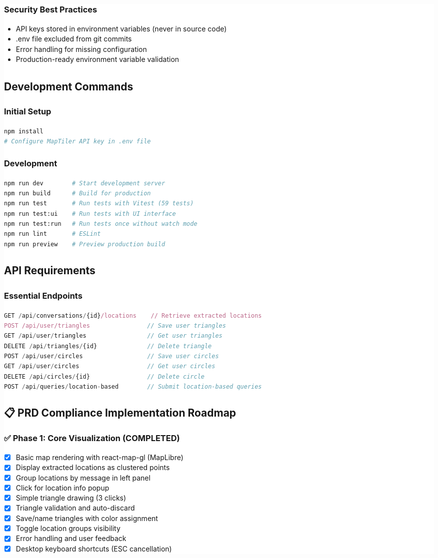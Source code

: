 ### Security Best Practices
- API keys stored in environment variables (never in source code)
- .env file excluded from git commits
- Error handling for missing configuration
- Production-ready environment variable validation

## Development Commands

### Initial Setup
```bash
npm install
# Configure MapTiler API key in .env file
```

### Development
```bash
npm run dev        # Start development server
npm run build      # Build for production
npm run test       # Run tests with Vitest (59 tests)
npm run test:ui    # Run tests with UI interface
npm run test:run   # Run tests once without watch mode
npm run lint       # ESLint
npm run preview    # Preview production build
```

## API Requirements

### Essential Endpoints
```typescript
GET /api/conversations/{id}/locations    // Retrieve extracted locations
POST /api/user/triangles                // Save user triangles
GET /api/user/triangles                 // Get user triangles
DELETE /api/triangles/{id}              // Delete triangle
POST /api/user/circles                  // Save user circles
GET /api/user/circles                   // Get user circles
DELETE /api/circles/{id}                // Delete circle
POST /api/queries/location-based        // Submit location-based queries
```

## 📋 PRD Compliance Implementation Roadmap

### ✅ Phase 1: Core Visualization (COMPLETED)
- [x] Basic map rendering with react-map-gl (MapLibre)
- [x] Display extracted locations as clustered points
- [x] Group locations by message in left panel
- [x] Click for location info popup
- [x] Simple triangle drawing (3 clicks)
- [x] Triangle validation and auto-discard
- [x] Save/name triangles with color assignment
- [x] Toggle location groups visibility
- [x] Error handling and user feedback
- [x] Desktop keyboard shortcuts (ESC cancellation)
